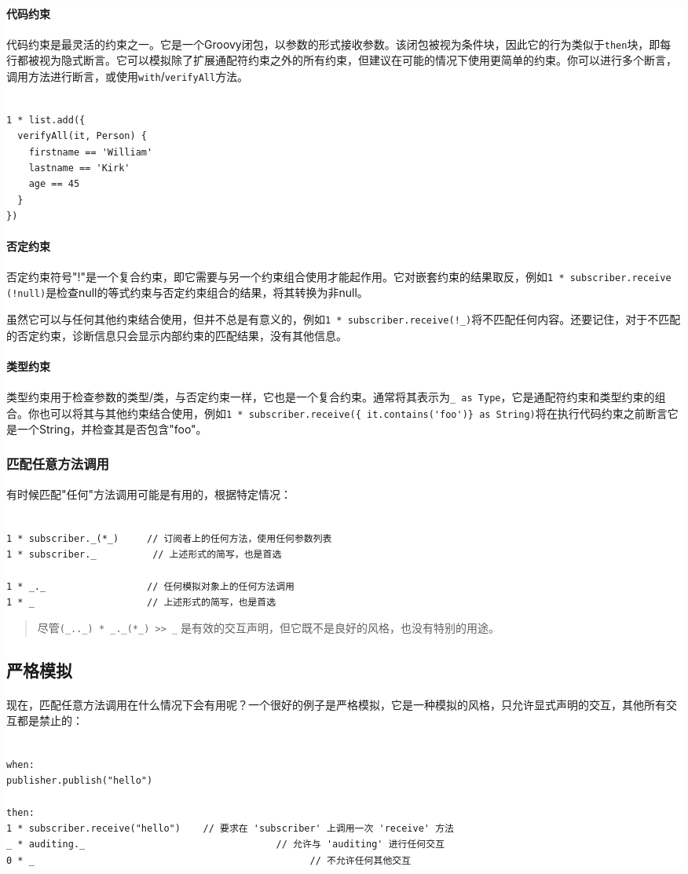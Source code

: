 #### 代码约束
代码约束是最灵活的约束之一。它是一个Groovy闭包，以参数的形式接收参数。该闭包被视为条件块，因此它的行为类似于`then`块，即每行都被视为隐式断言。它可以模拟除了扩展通配符约束之外的所有约束，但建议在可能的情况下使用更简单的约束。你可以进行多个断言，调用方法进行断言，或使用`with`/`verifyAll`方法。

<pre><code class="language-groovy">
1 * list.add({
  verifyAll(it, Person) {
    firstname == 'William'
    lastname == 'Kirk'
    age == 45
  }
})
</code></pre>

#### 否定约束
否定约束符号"!"是一个复合约束，即它需要与另一个约束组合使用才能起作用。它对嵌套约束的结果取反，例如`1 * subscriber.receive(!null)`是检查null的等式约束与否定约束组合的结果，将其转换为非null。

虽然它可以与任何其他约束结合使用，但并不总是有意义的，例如`1 * subscriber.receive(!_)`将不匹配任何内容。还要记住，对于不匹配的否定约束，诊断信息只会显示内部约束的匹配结果，没有其他信息。

#### 类型约束
类型约束用于检查参数的类型/类，与否定约束一样，它也是一个复合约束。通常将其表示为`_ as Type`，它是通配符约束和类型约束的组合。你也可以将其与其他约束结合使用，例如`1 * subscriber.receive({ it.contains('foo')} as String)`将在执行代码约束之前断言它是一个String，并检查其是否包含"foo"。

<a name="_matching_any_method_call"></a>
### 匹配任意方法调用
有时候匹配"任何"方法调用可能是有用的，根据特定情况：

<pre><code class="language-groovy">
1 * subscriber._(*_)     // 订阅者上的任何方法，使用任何参数列表
1 * subscriber._          // 上述形式的简写，也是首选

1 * _._                  // 任何模拟对象上的任何方法调用
1 * _                    // 上述形式的简写，也是首选
</code></pre>

> 尽管`(_.._) * _._(*_) >> _` 是有效的交互声明，但它既不是良好的风格，也没有特别的用途。



<a name="_strict_mocking"></a>

## 严格模拟

现在，匹配任意方法调用在什么情况下会有用呢？一个很好的例子是严格模拟，它是一种模拟的风格，只允许显式声明的交互，其他所有交互都是禁止的：

<pre><code class="language-groovy">
when:
publisher.publish("hello")

then:
1 * subscriber.receive("hello")    // 要求在 'subscriber' 上调用一次 'receive' 方法
_ * auditing._                                  // 允许与 'auditing' 进行任何交互
0 * _                                                 // 不允许任何其他交互
</code></pre>
